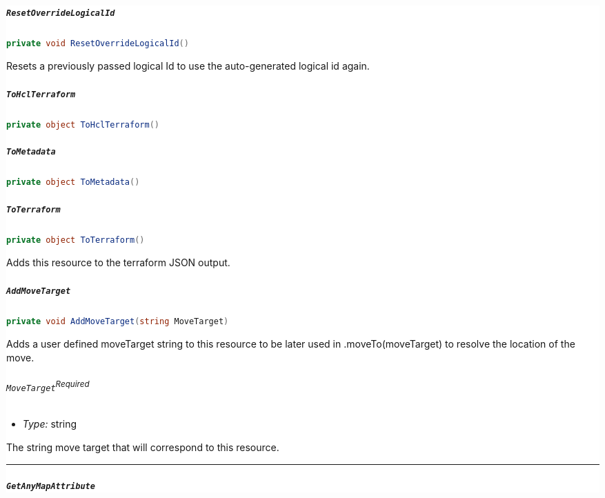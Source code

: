##### `ResetOverrideLogicalId` <a name="ResetOverrideLogicalId" id="@cdktf/provider-opentelekomcloud.lbCertificateV2.LbCertificateV2.resetOverrideLogicalId"></a>

```csharp
private void ResetOverrideLogicalId()
```

Resets a previously passed logical Id to use the auto-generated logical id again.

##### `ToHclTerraform` <a name="ToHclTerraform" id="@cdktf/provider-opentelekomcloud.lbCertificateV2.LbCertificateV2.toHclTerraform"></a>

```csharp
private object ToHclTerraform()
```

##### `ToMetadata` <a name="ToMetadata" id="@cdktf/provider-opentelekomcloud.lbCertificateV2.LbCertificateV2.toMetadata"></a>

```csharp
private object ToMetadata()
```

##### `ToTerraform` <a name="ToTerraform" id="@cdktf/provider-opentelekomcloud.lbCertificateV2.LbCertificateV2.toTerraform"></a>

```csharp
private object ToTerraform()
```

Adds this resource to the terraform JSON output.

##### `AddMoveTarget` <a name="AddMoveTarget" id="@cdktf/provider-opentelekomcloud.lbCertificateV2.LbCertificateV2.addMoveTarget"></a>

```csharp
private void AddMoveTarget(string MoveTarget)
```

Adds a user defined moveTarget string to this resource to be later used in .moveTo(moveTarget) to resolve the location of the move.

###### `MoveTarget`<sup>Required</sup> <a name="MoveTarget" id="@cdktf/provider-opentelekomcloud.lbCertificateV2.LbCertificateV2.addMoveTarget.parameter.moveTarget"></a>

- *Type:* string

The string move target that will correspond to this resource.

---

##### `GetAnyMapAttribute` <a name="GetAnyMapAttribute" id="@cdktf/provider-opentelekomcloud.lbCertificateV2.LbCertificateV2.getAnyMapAttribute"></a>
